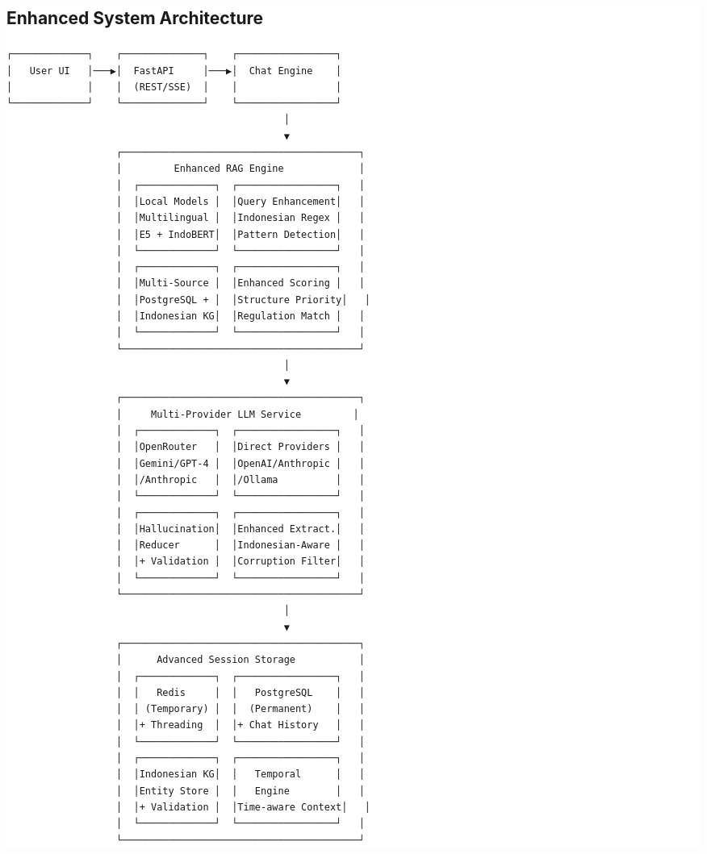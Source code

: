 ## Enhanced System Architecture

```
┌─────────────┐    ┌──────────────┐    ┌─────────────────┐
│   User UI   │───▶│  FastAPI     │───▶│  Chat Engine    │
│             │    │  (REST/SSE)  │    │                 │
└─────────────┘    └──────────────┘    └─────────────────┘
                                                │
                                                ▼
                   ┌─────────────────────────────────────────┐
                   │         Enhanced RAG Engine             │
                   │  ┌─────────────┐  ┌─────────────────┐   │
                   │  │Local Models │  │Query Enhancement│   │
                   │  │Multilingual │  │Indonesian Regex │   │
                   │  │E5 + IndoBERT│  │Pattern Detection│   │
                   │  └─────────────┘  └─────────────────┘   │
                   │  ┌─────────────┐  ┌─────────────────┐   │
                   │  │Multi-Source │  │Enhanced Scoring │   │
                   │  │PostgreSQL + │  │Structure Priority│   │
                   │  │Indonesian KG│  │Regulation Match │   │
                   │  └─────────────┘  └─────────────────┘   │
                   └─────────────────────────────────────────┘
                                                │
                                                ▼
                   ┌─────────────────────────────────────────┐
                   │     Multi-Provider LLM Service         │
                   │  ┌─────────────┐  ┌─────────────────┐   │
                   │  │OpenRouter   │  │Direct Providers │   │
                   │  │Gemini/GPT-4 │  │OpenAI/Anthropic │   │
                   │  │/Anthropic   │  │/Ollama          │   │
                   │  └─────────────┘  └─────────────────┘   │
                   │  ┌─────────────┐  ┌─────────────────┐   │
                   │  │Hallucination│  │Enhanced Extract.│   │
                   │  │Reducer      │  │Indonesian-Aware │   │
                   │  │+ Validation │  │Corruption Filter│   │
                   │  └─────────────┘  └─────────────────┘   │
                   └─────────────────────────────────────────┘
                                                │
                                                ▼
                   ┌─────────────────────────────────────────┐
                   │      Advanced Session Storage           │
                   │  ┌─────────────┐  ┌─────────────────┐   │
                   │  │   Redis     │  │   PostgreSQL    │   │
                   │  │ (Temporary) │  │  (Permanent)    │   │
                   │  │+ Threading  │  │+ Chat History   │   │
                   │  └─────────────┘  └─────────────────┘   │
                   │  ┌─────────────┐  ┌─────────────────┐   │
                   │  │Indonesian KG│  │   Temporal      │   │
                   │  │Entity Store │  │   Engine        │   │
                   │  │+ Validation │  │Time-aware Context│   │
                   │  └─────────────┘  └─────────────────┘   │
                   └─────────────────────────────────────────┘
```
